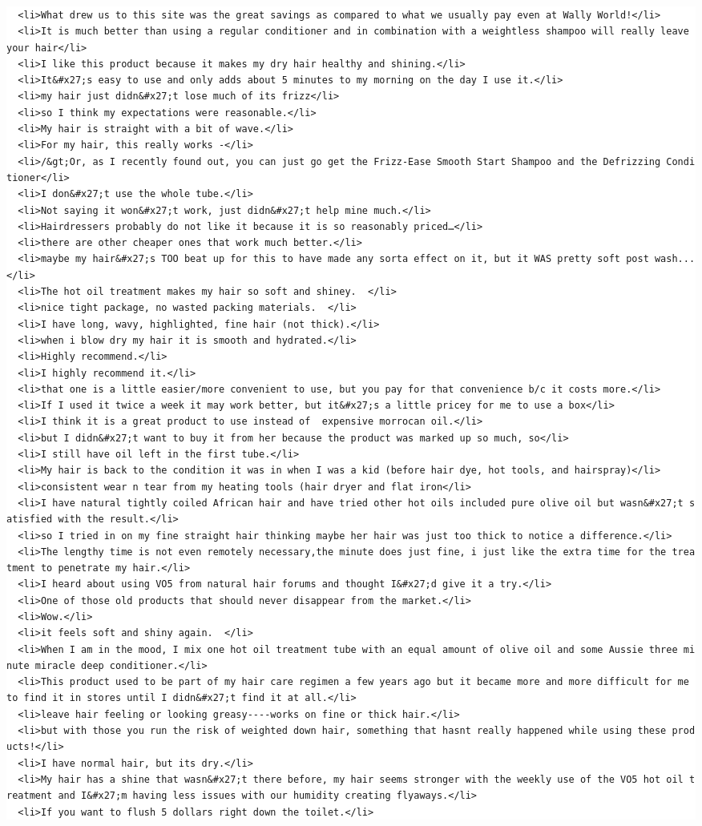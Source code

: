       <li>What drew us to this site was the great savings as compared to what we usually pay even at Wally World!</li>
      <li>It is much better than using a regular conditioner and in combination with a weightless shampoo will really leave your hair</li>
      <li>I like this product because it makes my dry hair healthy and shining.</li>
      <li>It&#x27;s easy to use and only adds about 5 minutes to my morning on the day I use it.</li>
      <li>my hair just didn&#x27;t lose much of its frizz</li>
      <li>so I think my expectations were reasonable.</li>
      <li>My hair is straight with a bit of wave.</li>
      <li>For my hair, this really works -</li>
      <li>/&gt;Or, as I recently found out, you can just go get the Frizz-Ease Smooth Start Shampoo and the Defrizzing Conditioner</li>
      <li>I don&#x27;t use the whole tube.</li>
      <li>Not saying it won&#x27;t work, just didn&#x27;t help mine much.</li>
      <li>Hairdressers probably do not like it because it is so reasonably priced…</li>
      <li>there are other cheaper ones that work much better.</li>
      <li>maybe my hair&#x27;s TOO beat up for this to have made any sorta effect on it, but it WAS pretty soft post wash...</li>
      <li>The hot oil treatment makes my hair so soft and shiney.  </li>
      <li>nice tight package, no wasted packing materials.  </li>
      <li>I have long, wavy, highlighted, fine hair (not thick).</li>
      <li>when i blow dry my hair it is smooth and hydrated.</li>
      <li>Highly recommend.</li>
      <li>I highly recommend it.</li>
      <li>that one is a little easier/more convenient to use, but you pay for that convenience b/c it costs more.</li>
      <li>If I used it twice a week it may work better, but it&#x27;s a little pricey for me to use a box</li>
      <li>I think it is a great product to use instead of  expensive morrocan oil.</li>
      <li>but I didn&#x27;t want to buy it from her because the product was marked up so much, so</li>
      <li>I still have oil left in the first tube.</li>
      <li>My hair is back to the condition it was in when I was a kid (before hair dye, hot tools, and hairspray)</li>
      <li>consistent wear n tear from my heating tools (hair dryer and flat iron</li>
      <li>I have natural tightly coiled African hair and have tried other hot oils included pure olive oil but wasn&#x27;t satisfied with the result.</li>
      <li>so I tried in on my fine straight hair thinking maybe her hair was just too thick to notice a difference.</li>
      <li>The lengthy time is not even remotely necessary,the minute does just fine, i just like the extra time for the treatment to penetrate my hair.</li>
      <li>I heard about using VO5 from natural hair forums and thought I&#x27;d give it a try.</li>
      <li>One of those old products that should never disappear from the market.</li>
      <li>Wow.</li>
      <li>it feels soft and shiny again.  </li>
      <li>When I am in the mood, I mix one hot oil treatment tube with an equal amount of olive oil and some Aussie three minute miracle deep conditioner.</li>
      <li>This product used to be part of my hair care regimen a few years ago but it became more and more difficult for me to find it in stores until I didn&#x27;t find it at all.</li>
      <li>leave hair feeling or looking greasy----works on fine or thick hair.</li>
      <li>but with those you run the risk of weighted down hair, something that hasnt really happened while using these products!</li>
      <li>I have normal hair, but its dry.</li>
      <li>My hair has a shine that wasn&#x27;t there before, my hair seems stronger with the weekly use of the VO5 hot oil treatment and I&#x27;m having less issues with our humidity creating flyaways.</li>
      <li>If you want to flush 5 dollars right down the toilet.</li>
</ol>
